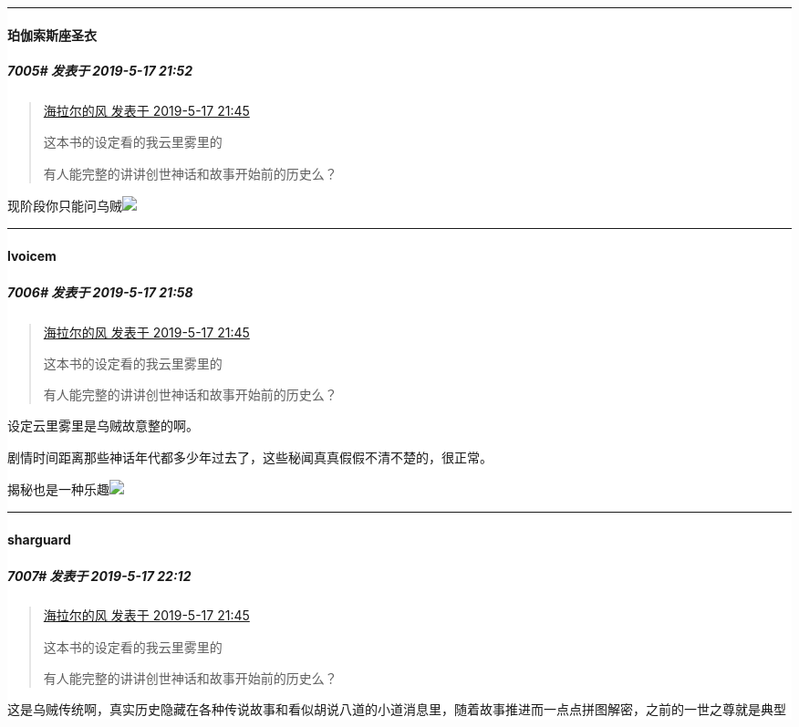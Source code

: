 





-----

####  珀伽索斯座圣衣  
##### 7005#       发表于 2019-5-17 21:52



<blockquote><a href="httphttps://bbs.saraba1st.com/2b/forum.php?mod=redirect&amp;goto=findpost&amp;pid=43740459&amp;ptid=1595632" target="_blank">海拉尔的风 发表于 2019-5-17 21:45</a>

这本书的设定看的我云里雾里的

有人能完整的讲讲创世神话和故事开始前的历史么？</blockquote>
现阶段你只能问乌贼<img src="https://static.saraba1st.com/image/smiley/face2017/065.png" referrerpolicy="no-referrer">







-----

####  lvoicem  
##### 7006#       发表于 2019-5-17 21:58



<blockquote><a href="httphttps://bbs.saraba1st.com/2b/forum.php?mod=redirect&amp;goto=findpost&amp;pid=43740459&amp;ptid=1595632" target="_blank">海拉尔的风 发表于 2019-5-17 21:45</a>

这本书的设定看的我云里雾里的

有人能完整的讲讲创世神话和故事开始前的历史么？</blockquote>
设定云里雾里是乌贼故意整的啊。

剧情时间距离那些神话年代都多少年过去了，这些秘闻真真假假不清不楚的，很正常。

揭秘也是一种乐趣<img src="https://static.saraba1st.com/image/smiley/face2017/066.png" referrerpolicy="no-referrer">







-----

####  sharguard  
##### 7007#       发表于 2019-5-17 22:12



<blockquote><a href="httphttps://bbs.saraba1st.com/2b/forum.php?mod=redirect&amp;goto=findpost&amp;pid=43740459&amp;ptid=1595632" target="_blank">海拉尔的风 发表于 2019-5-17 21:45</a>

这本书的设定看的我云里雾里的

有人能完整的讲讲创世神话和故事开始前的历史么？</blockquote>
这是乌贼传统啊，真实历史隐藏在各种传说故事和看似胡说八道的小道消息里，随着故事推进而一点点拼图解密，之前的一世之尊就是典型
